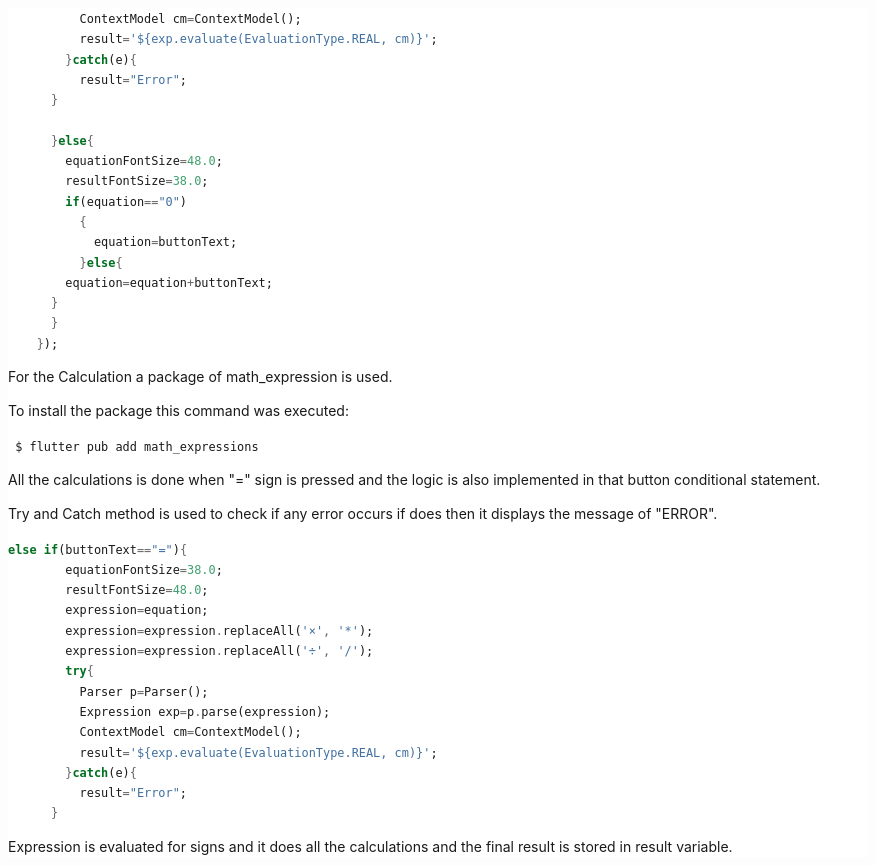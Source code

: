 ```dart
          ContextModel cm=ContextModel();
          result='${exp.evaluate(EvaluationType.REAL, cm)}';
        }catch(e){
          result="Error";
      }

      }else{
        equationFontSize=48.0;
        resultFontSize=38.0;
        if(equation=="0")
          {
            equation=buttonText;
          }else{
        equation=equation+buttonText;
      }
      }
    });
```
For the Calculation a package of math_expression is used.

To install the package this command was executed:
```dart
 $ flutter pub add math_expressions
 ```
 All the calculations is done when "=" sign is pressed and the logic is also implemented in that button conditional statement.

Try and Catch method is used to check if any error occurs if does then it displays the message of "ERROR".

```dart
else if(buttonText=="="){
        equationFontSize=38.0;
        resultFontSize=48.0;
        expression=equation;
        expression=expression.replaceAll('×', '*');
        expression=expression.replaceAll('÷', '/');
        try{
          Parser p=Parser();
          Expression exp=p.parse(expression);
          ContextModel cm=ContextModel();
          result='${exp.evaluate(EvaluationType.REAL, cm)}';
        }catch(e){
          result="Error";
      }

```

Expression is evaluated for signs and it does all the calculations and the final result is stored in result variable.

